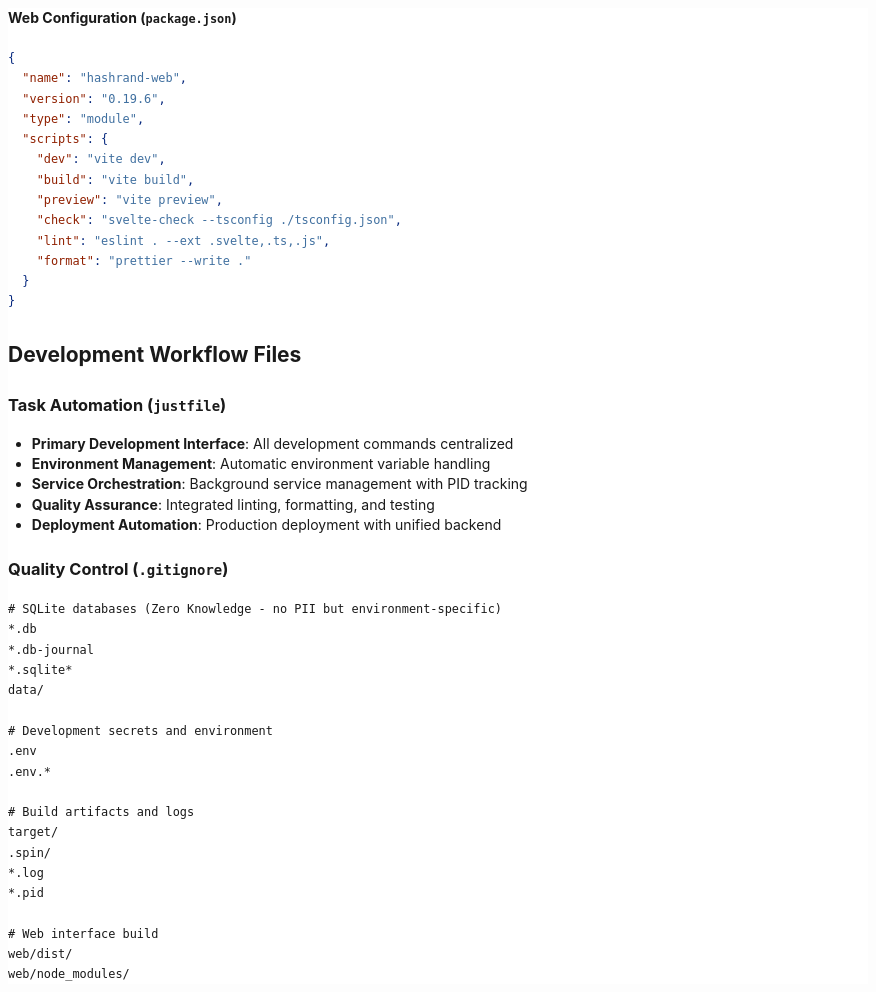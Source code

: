#### Web Configuration (`package.json`)

```json
{
  "name": "hashrand-web",
  "version": "0.19.6",
  "type": "module",
  "scripts": {
    "dev": "vite dev",
    "build": "vite build",
    "preview": "vite preview",
    "check": "svelte-check --tsconfig ./tsconfig.json",
    "lint": "eslint . --ext .svelte,.ts,.js",
    "format": "prettier --write ."
  }
}
```

## Development Workflow Files

### Task Automation (`justfile`)

- **Primary Development Interface**: All development commands centralized
- **Environment Management**: Automatic environment variable handling
- **Service Orchestration**: Background service management with PID tracking
- **Quality Assurance**: Integrated linting, formatting, and testing
- **Deployment Automation**: Production deployment with unified backend

### Quality Control (`.gitignore`)

```gitignore
# SQLite databases (Zero Knowledge - no PII but environment-specific)
*.db
*.db-journal
*.sqlite*
data/

# Development secrets and environment
.env
.env.*

# Build artifacts and logs
target/
.spin/
*.log
*.pid

# Web interface build
web/dist/
web/node_modules/
```
